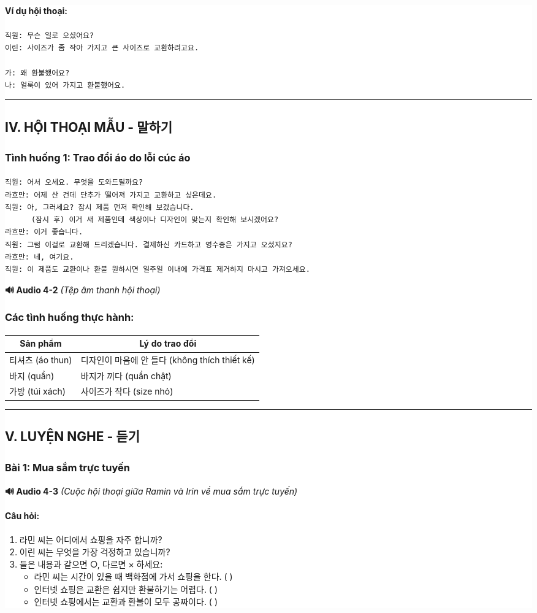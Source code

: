 #### Ví dụ hội thoại:

```
직원: 무슨 일로 오셨어요?
이린: 사이즈가 좀 작아 가지고 큰 사이즈로 교환하려고요.

가: 왜 환불했어요?
나: 얼룩이 있어 가지고 환불했어요.
```

---

## IV. HỘI THOẠI MẪU - 말하기

### Tình huống 1: Trao đổi áo do lỗi cúc áo

```
직원: 어서 오세요. 무엇을 도와드릴까요?
라흐만: 어제 산 건데 단추가 떨어져 가지고 교환하고 싶은데요.
직원: 아, 그러세요? 잠시 제품 먼저 확인해 보겠습니다.
      (잠시 후) 이거 새 제품인데 색상이나 디자인이 맞는지 확인해 보시겠어요?
라흐만: 이거 좋습니다.
직원: 그럼 이걸로 교환해 드리겠습니다. 결제하신 카드하고 영수증은 가지고 오셨지요?
라흐만: 네, 여기요.
직원: 이 제품도 교환이나 환불 원하시면 일주일 이내에 가격표 제거하지 마시고 가져오세요.
```

**🔊 Audio 4-2** _(Tệp âm thanh hội thoại)_

### Các tình huống thực hành:

| **Sản phẩm**     | **Lý do trao đổi**                             |
| ---------------- | ---------------------------------------------- |
| 티셔츠 (áo thun) | 디자인이 마음에 안 들다 (không thích thiết kế) |
| 바지 (quần)      | 바지가 끼다 (quần chật)                        |
| 가방 (túi xách)  | 사이즈가 작다 (size nhỏ)                       |

---

## V. LUYỆN NGHE - 듣기

### Bài 1: Mua sắm trực tuyến

**🔊 Audio 4-3** _(Cuộc hội thoại giữa Ramin và Irin về mua sắm trực tuyến)_

#### Câu hỏi:

1. 라민 씨는 어디에서 쇼핑을 자주 합니까?
2. 이린 씨는 무엇을 가장 걱정하고 있습니까?
3. 들은 내용과 같으면 ○, 다르면 × 하세요:
   - 라민 씨는 시간이 있을 때 백화점에 가서 쇼핑을 한다. ( )
   - 인터넷 쇼핑은 교환은 쉽지만 환불하기는 어렵다. ( )
   - 인터넷 쇼핑에서는 교환과 환불이 모두 공짜이다. ( )
